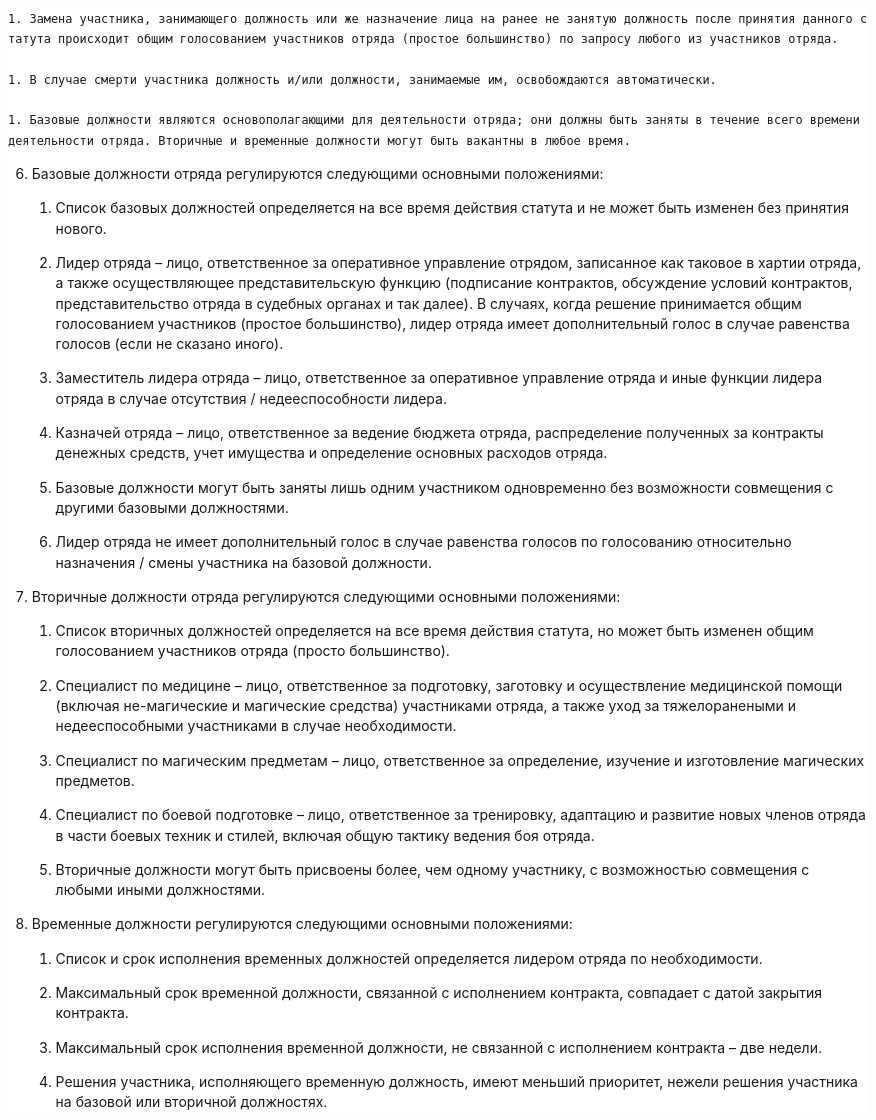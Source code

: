     1. Замена участника, занимающего должность или же назначение лица на ранее не занятую должность после принятия данного статута происходит общим голосованием участников отряда (простое большинство) по запросу любого из участников отряда.
    
    1. В случае смерти участника должность и/или должности, занимаемые им, освобождаются автоматически.
    
    1. Базовые должности являются основополагающими для деятельности отряда; они должны быть заняты в течение всего времени деятельности отряда. Вторичные и временные должности могут быть вакантны в любое время.
6. Базовые должности отряда регулируются следующими основными положениями:
    
    1. Список базовых должностей определяется на все время действия статута и не может быть изменен без принятия нового.
    
    1. Лидер отряда – лицо, ответственное за оперативное управление отрядом, записанное как таковое в хартии отряда, а также осуществляющее представительскую функцию (подписание контрактов, обсуждение условий контрактов, представительство отряда в судебных органах и так далее). В случаях, когда решение принимается общим голосованием участников (простое большинство), лидер отряда имеет дополнительный голос в случае равенства голосов (если не сказано иного).
    
    1. Заместитель лидера отряда – лицо, ответственное за оперативное управление отряда и иные функции лидера отряда в случае отсутствия / недееспособности лидера.
    
    1. Казначей отряда – лицо, ответственное за ведение бюджета отряда, распределение полученных за контракты денежных средств, учет имущества и определение основных расходов отряда.
    
    1. Базовые должности могут быть заняты лишь одним участником одновременно без возможности совмещения с другими базовыми должностями.
    
    1. Лидер отряда не имеет дополнительный голос в случае равенства голосов по голосованию относительно назначения / смены участника на базовой должности.
7. Вторичные должности отряда регулируются следующими основными положениями:
    
    1. Список вторичных должностей определяется на все время действия статута, но может быть изменен общим голосованием участников отряда (просто большинство).
    
    1. Специалист по медицине – лицо, ответственное за подготовку, заготовку и осуществление медицинской помощи (включая не-магические и магические средства) участниками отряда, а также уход за тяжелоранеными и недееспособными участниками в случае необходимости.
    
    1. Специалист по магическим предметам – лицо, ответственное за определение, изучение и изготовление магических предметов.
    
    1. Специалист по боевой подготовке – лицо, ответственное за тренировку, адаптацию и развитие новых членов отряда в части боевых техник и стилей, включая общую тактику ведения боя отряда.
    
    1. Вторичные должности могут быть присвоены более, чем одному участнику, с возможностью совмещения с любыми иными должностями.
8. Временные должности регулируются следующими основными положениями:
    
    1. Список и срок исполнения временных должностей определяется лидером отряда по необходимости.
    
    1. Максимальный срок временной должности, связанной с исполнением контракта, совпадает с датой закрытия контракта.
    
    1. Максимальный срок исполнения временной должности, не связанной с исполнением контракта – две недели.
    
    1. Решения участника, исполняющего временную должность, имеют меньший приоритет, нежели решения участника на базовой или вторичной должностях.
    